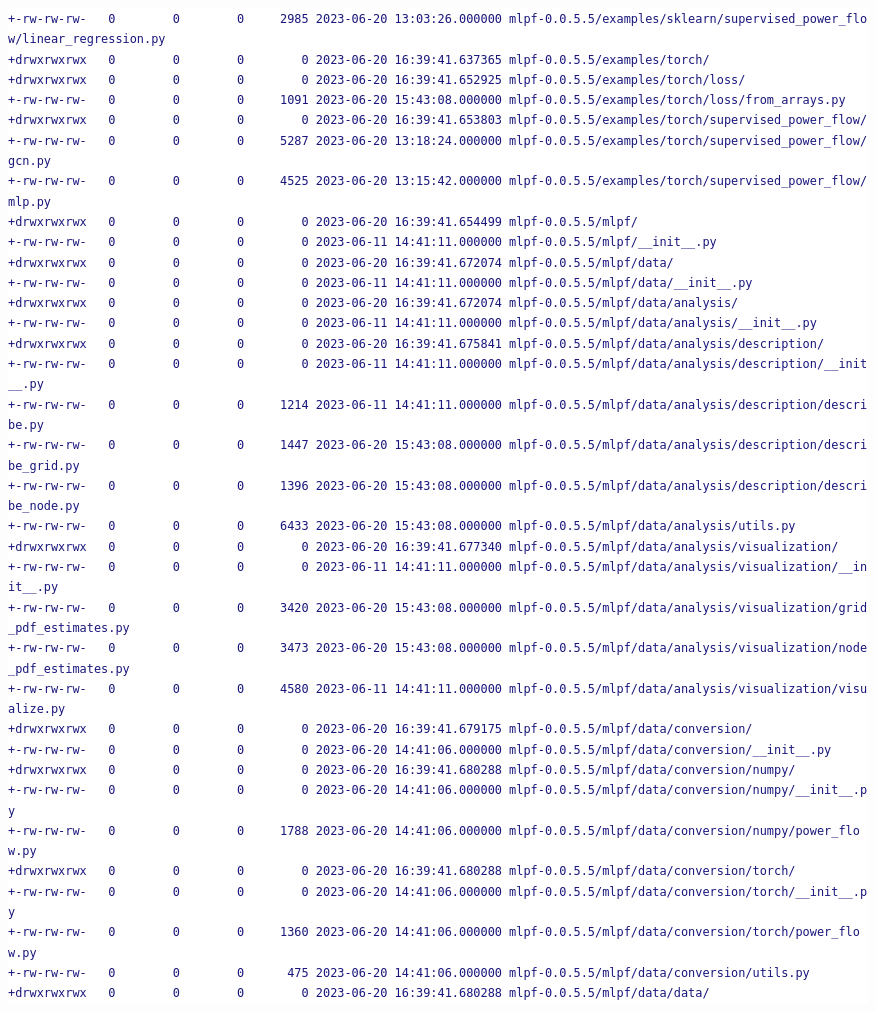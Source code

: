 ```diff
+-rw-rw-rw-   0        0        0     2985 2023-06-20 13:03:26.000000 mlpf-0.0.5.5/examples/sklearn/supervised_power_flow/linear_regression.py
+drwxrwxrwx   0        0        0        0 2023-06-20 16:39:41.637365 mlpf-0.0.5.5/examples/torch/
+drwxrwxrwx   0        0        0        0 2023-06-20 16:39:41.652925 mlpf-0.0.5.5/examples/torch/loss/
+-rw-rw-rw-   0        0        0     1091 2023-06-20 15:43:08.000000 mlpf-0.0.5.5/examples/torch/loss/from_arrays.py
+drwxrwxrwx   0        0        0        0 2023-06-20 16:39:41.653803 mlpf-0.0.5.5/examples/torch/supervised_power_flow/
+-rw-rw-rw-   0        0        0     5287 2023-06-20 13:18:24.000000 mlpf-0.0.5.5/examples/torch/supervised_power_flow/gcn.py
+-rw-rw-rw-   0        0        0     4525 2023-06-20 13:15:42.000000 mlpf-0.0.5.5/examples/torch/supervised_power_flow/mlp.py
+drwxrwxrwx   0        0        0        0 2023-06-20 16:39:41.654499 mlpf-0.0.5.5/mlpf/
+-rw-rw-rw-   0        0        0        0 2023-06-11 14:41:11.000000 mlpf-0.0.5.5/mlpf/__init__.py
+drwxrwxrwx   0        0        0        0 2023-06-20 16:39:41.672074 mlpf-0.0.5.5/mlpf/data/
+-rw-rw-rw-   0        0        0        0 2023-06-11 14:41:11.000000 mlpf-0.0.5.5/mlpf/data/__init__.py
+drwxrwxrwx   0        0        0        0 2023-06-20 16:39:41.672074 mlpf-0.0.5.5/mlpf/data/analysis/
+-rw-rw-rw-   0        0        0        0 2023-06-11 14:41:11.000000 mlpf-0.0.5.5/mlpf/data/analysis/__init__.py
+drwxrwxrwx   0        0        0        0 2023-06-20 16:39:41.675841 mlpf-0.0.5.5/mlpf/data/analysis/description/
+-rw-rw-rw-   0        0        0        0 2023-06-11 14:41:11.000000 mlpf-0.0.5.5/mlpf/data/analysis/description/__init__.py
+-rw-rw-rw-   0        0        0     1214 2023-06-11 14:41:11.000000 mlpf-0.0.5.5/mlpf/data/analysis/description/describe.py
+-rw-rw-rw-   0        0        0     1447 2023-06-20 15:43:08.000000 mlpf-0.0.5.5/mlpf/data/analysis/description/describe_grid.py
+-rw-rw-rw-   0        0        0     1396 2023-06-20 15:43:08.000000 mlpf-0.0.5.5/mlpf/data/analysis/description/describe_node.py
+-rw-rw-rw-   0        0        0     6433 2023-06-20 15:43:08.000000 mlpf-0.0.5.5/mlpf/data/analysis/utils.py
+drwxrwxrwx   0        0        0        0 2023-06-20 16:39:41.677340 mlpf-0.0.5.5/mlpf/data/analysis/visualization/
+-rw-rw-rw-   0        0        0        0 2023-06-11 14:41:11.000000 mlpf-0.0.5.5/mlpf/data/analysis/visualization/__init__.py
+-rw-rw-rw-   0        0        0     3420 2023-06-20 15:43:08.000000 mlpf-0.0.5.5/mlpf/data/analysis/visualization/grid_pdf_estimates.py
+-rw-rw-rw-   0        0        0     3473 2023-06-20 15:43:08.000000 mlpf-0.0.5.5/mlpf/data/analysis/visualization/node_pdf_estimates.py
+-rw-rw-rw-   0        0        0     4580 2023-06-11 14:41:11.000000 mlpf-0.0.5.5/mlpf/data/analysis/visualization/visualize.py
+drwxrwxrwx   0        0        0        0 2023-06-20 16:39:41.679175 mlpf-0.0.5.5/mlpf/data/conversion/
+-rw-rw-rw-   0        0        0        0 2023-06-20 14:41:06.000000 mlpf-0.0.5.5/mlpf/data/conversion/__init__.py
+drwxrwxrwx   0        0        0        0 2023-06-20 16:39:41.680288 mlpf-0.0.5.5/mlpf/data/conversion/numpy/
+-rw-rw-rw-   0        0        0        0 2023-06-20 14:41:06.000000 mlpf-0.0.5.5/mlpf/data/conversion/numpy/__init__.py
+-rw-rw-rw-   0        0        0     1788 2023-06-20 14:41:06.000000 mlpf-0.0.5.5/mlpf/data/conversion/numpy/power_flow.py
+drwxrwxrwx   0        0        0        0 2023-06-20 16:39:41.680288 mlpf-0.0.5.5/mlpf/data/conversion/torch/
+-rw-rw-rw-   0        0        0        0 2023-06-20 14:41:06.000000 mlpf-0.0.5.5/mlpf/data/conversion/torch/__init__.py
+-rw-rw-rw-   0        0        0     1360 2023-06-20 14:41:06.000000 mlpf-0.0.5.5/mlpf/data/conversion/torch/power_flow.py
+-rw-rw-rw-   0        0        0      475 2023-06-20 14:41:06.000000 mlpf-0.0.5.5/mlpf/data/conversion/utils.py
+drwxrwxrwx   0        0        0        0 2023-06-20 16:39:41.680288 mlpf-0.0.5.5/mlpf/data/data/
```